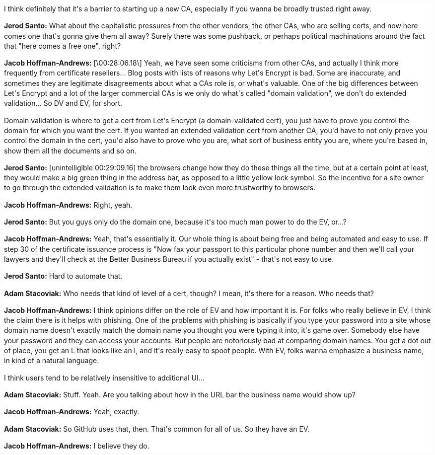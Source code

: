 I think definitely that it's a barrier to starting up a new CA, especially if you wanna be broadly trusted right away.

**Jerod Santo:** What about the capitalistic pressures from the other vendors, the other CAs, who are selling certs, and now here comes one that's gonna give them all away? Surely there was some pushback, or perhaps political machinations around the fact that "here comes a free one", right?

**Jacob Hoffman-Andrews:** \[\\00:28:06.18\\\] Yeah, we have seen some criticisms from other CAs, and actually I think more frequently from certificate resellers... Blog posts with lists of reasons why Let's Encrypt is bad. Some are inaccurate, and sometimes they are legitimate disagreements about what a CAs role is, or what's valuable. One of the big differences between Let's Encrypt and a lot of the larger commercial CAs is we only do what's called "domain validation", we don't do extended validation... So DV and EV, for short.

Domain validation is where to get a cert from Let's Encrypt (a domain-validated cert), you just have to prove you control the domain for which you want the cert. If you wanted an extended validation cert from another CA, you'd have to not only prove you control the domain in the cert, you'd also have to prove who you are, what sort of business entity you are, where you're based in, show them all the documents and so on.

**Jerod Santo:** \[unintelligible 00:29:09.16\] the browsers change how they do these things all the time, but at a certain point at least, they would make a big green thing in the address bar, as opposed to a little yellow lock symbol. So the incentive for a site owner to go through the extended validation is to make them look even more trustworthy to browsers.

**Jacob Hoffman-Andrews:** Right, yeah.

**Jerod Santo:** But you guys only do the domain one, because it's too much man power to do the EV, or...?

**Jacob Hoffman-Andrews:** Yeah, that's essentially it. Our whole thing is about being free and being automated and easy to use. If step 30 of the certificate issuance process is "Now fax your passport to this particular phone number and then we'll call your lawyers and they'll check at the Better Business Bureau if you actually exist" - that's not easy to use.

**Jerod Santo:** Hard to automate that.

**Adam Stacoviak:** Who needs that kind of level of a cert, though? I mean, it's there for a reason. Who needs that?

**Jacob Hoffman-Andrews:** I think opinions differ on the role of EV and how important it is. For folks who really believe in EV, I think the claim there is it helps with phishing. One of the problems with phishing is basically if you type your password into a site whose domain name doesn't exactly match the domain name you thought you were typing it into, it's game over. Somebody else have your password and they can access your accounts. But people are notoriously bad at comparing domain names. You get a dot out of place, you get an L that looks like an I, and it's really easy to spoof people. With EV, folks wanna emphasize a business name, in kind of a natural language.

I think users tend to be relatively insensitive to additional UI...

**Adam Stacoviak:** Stuff. Yeah. Are you talking about how in the URL bar the business name would show up?

**Jacob Hoffman-Andrews:** Yeah, exactly.

**Adam Stacoviak:** So GitHub uses that, then. That's common for all of us. So they have an EV.

**Jacob Hoffman-Andrews:** I believe they do.
